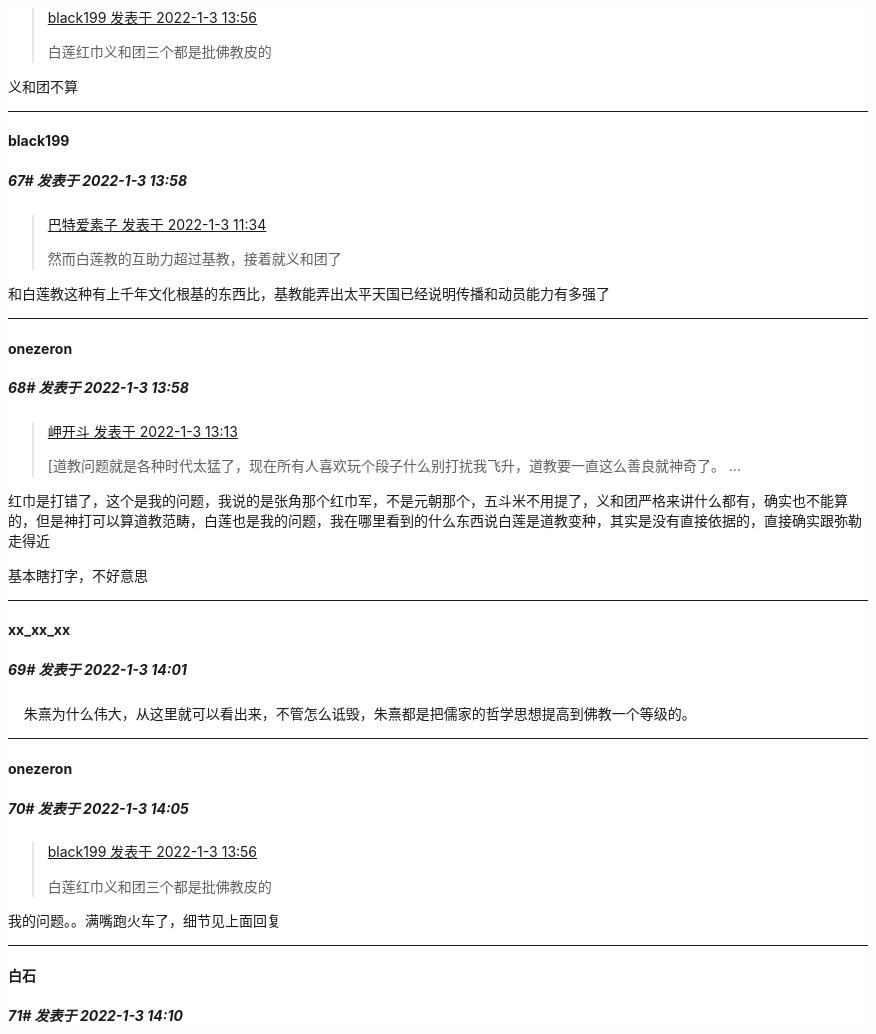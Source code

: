 <blockquote><a href="httphttps://bbs.saraba1st.com/2b/forum.php?mod=redirect&amp;goto=findpost&amp;pid=54147563&amp;ptid=2045474" target="_blank">black199 发表于 2022-1-3 13:56</a>

白莲红巾义和团三个都是批佛教皮的</blockquote>
义和团不算

*****

####  black199  
##### 67#       发表于 2022-1-3 13:58

<blockquote><a href="httphttps://bbs.saraba1st.com/2b/forum.php?mod=redirect&amp;goto=findpost&amp;pid=54146051&amp;ptid=2045474" target="_blank">巴特爱素子 发表于 2022-1-3 11:34</a>

然而白莲教的互助力超过基教，接着就义和团了</blockquote>
和白莲教这种有上千年文化根基的东西比，基教能弄出太平天国已经说明传播和动员能力有多强了

*****

####  onezeron  
##### 68#       发表于 2022-1-3 13:58

<blockquote><a href="httphttps://bbs.saraba1st.com/2b/forum.php?mod=redirect&amp;goto=findpost&amp;pid=54147124&amp;ptid=2045474" target="_blank">岬开斗 发表于 2022-1-3 13:13</a>

[道教问题就是各种时代太猛了，现在所有人喜欢玩个段子什么别打扰我飞升，道教要一直这么善良就神奇了。 ...</blockquote>
红巾是打错了，这个是我的问题，我说的是张角那个红巾军，不是元朝那个，五斗米不用提了，义和团严格来讲什么都有，确实也不能算的，但是神打可以算道教范畴，白莲也是我的问题，我在哪里看到的什么东西说白莲是道教变种，其实是没有直接依据的，直接确实跟弥勒走得近

基本瞎打字，不好意思

*****

####  xx_xx_xx  
##### 69#       发表于 2022-1-3 14:01

    朱熹为什么伟大，从这里就可以看出来，不管怎么诋毁，朱熹都是把儒家的哲学思想提高到佛教一个等级的。



*****

####  onezeron  
##### 70#       发表于 2022-1-3 14:05

<blockquote><a href="httphttps://bbs.saraba1st.com/2b/forum.php?mod=redirect&amp;goto=findpost&amp;pid=54147563&amp;ptid=2045474" target="_blank">black199 发表于 2022-1-3 13:56</a>

白莲红巾义和团三个都是批佛教皮的</blockquote>
我的问题。。满嘴跑火车了，细节见上面回复

*****

####  白石  
##### 71#       发表于 2022-1-3 14:10
